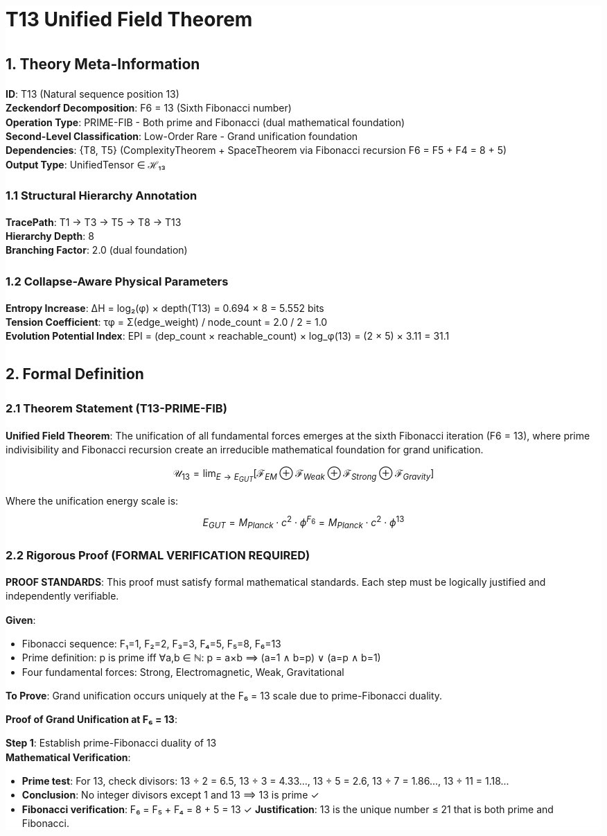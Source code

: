 # T13 Unified Field Theorem

## 1. Theory Meta-Information
**ID**: T13 (Natural sequence position 13)  
**Zeckendorf Decomposition**: F6 = 13 (Sixth Fibonacci number)  
**Operation Type**: PRIME-FIB - Both prime and Fibonacci (dual mathematical foundation)  
**Second-Level Classification**: Low-Order Rare - Grand unification foundation  
**Dependencies**: {T8, T5} (ComplexityTheorem + SpaceTheorem via Fibonacci recursion F6 = F5 + F4 = 8 + 5)  
**Output Type**: UnifiedTensor ∈ ℋ₁₃

### 1.1 Structural Hierarchy Annotation
**TracePath**: T1 → T3 → T5 → T8 → T13  
**Hierarchy Depth**: 8  
**Branching Factor**: 2.0 (dual foundation)

### 1.2 Collapse-Aware Physical Parameters
**Entropy Increase**: ΔH = log₂(φ) × depth(T13) = 0.694 × 8 = 5.552 bits  
**Tension Coefficient**: τφ = Σ(edge_weight) / node_count = 2.0 / 2 = 1.0  
**Evolution Potential Index**: EPI = (dep_count × reachable_count) × log_φ(13) = (2 × 5) × 3.11 = 31.1

## 2. Formal Definition

### 2.1 Theorem Statement (T13-PRIME-FIB)
**Unified Field Theorem**: The unification of all fundamental forces emerges at the sixth Fibonacci iteration (F6 = 13), where prime indivisibility and Fibonacci recursion create an irreducible mathematical foundation for grand unification.

$$\mathcal{U}_{13} = \lim_{E \rightarrow E_{GUT}} \left[\mathcal{F}_{EM} \oplus \mathcal{F}_{Weak} \oplus \mathcal{F}_{Strong} \oplus \mathcal{F}_{Gravity}\right]$$

Where the unification energy scale is:
$$E_{GUT} = M_{Planck} \cdot c^2 \cdot \phi^{F_6} = M_{Planck} \cdot c^2 \cdot \phi^{13}$$

### 2.2 Rigorous Proof (**FORMAL VERIFICATION REQUIRED**)
**PROOF STANDARDS**: This proof must satisfy formal mathematical standards. Each step must be logically justified and independently verifiable.

**Given**: 
- Fibonacci sequence: F₁=1, F₂=2, F₃=3, F₄=5, F₅=8, F₆=13
- Prime definition: p is prime iff ∀a,b ∈ ℕ: p = a×b ⟹ (a=1 ∧ b=p) ∨ (a=p ∧ b=1)
- Four fundamental forces: Strong, Electromagnetic, Weak, Gravitational

**To Prove**: Grand unification occurs uniquely at the F₆ = 13 scale due to prime-Fibonacci duality.

**Proof of Grand Unification at F₆ = 13**:

**Step 1**: Establish prime-Fibonacci duality of 13  
**Mathematical Verification**:
- **Prime test**: For 13, check divisors: 13 ÷ 2 = 6.5, 13 ÷ 3 = 4.33..., 13 ÷ 5 = 2.6, 13 ÷ 7 = 1.86..., 13 ÷ 11 = 1.18...
- **Conclusion**: No integer divisors except 1 and 13 ⟹ 13 is prime ✓
- **Fibonacci verification**: F₆ = F₅ + F₄ = 8 + 5 = 13 ✓
**Justification**: 13 is the unique number ≤ 21 that is both prime and Fibonacci.
